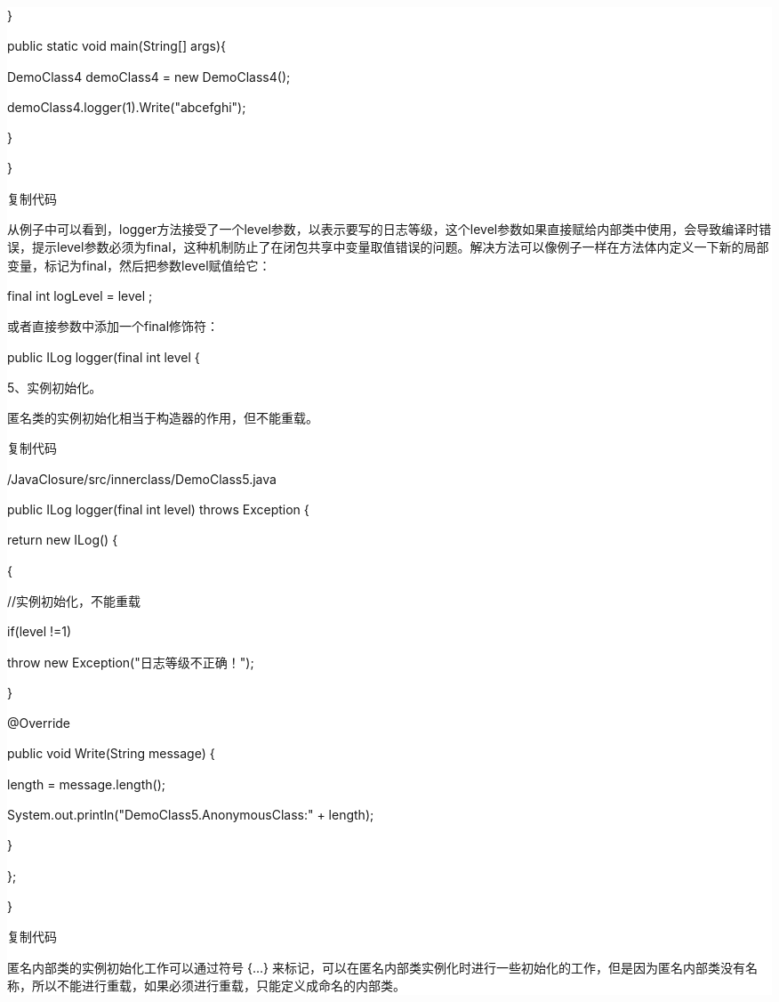 }

public static void main(String[] args){
  
DemoClass4 demoClass4 = new DemoClass4();
  
demoClass4.logger(1).Write("abcefghi");
  
}

}
  
复制代码
  
从例子中可以看到，logger方法接受了一个level参数，以表示要写的日志等级，这个level参数如果直接赋给内部类中使用，会导致编译时错误，提示level参数必须为final，这种机制防止了在闭包共享中变量取值错误的问题。解决方法可以像例子一样在方法体内定义一下新的局部变量，标记为final，然后把参数level赋值给它：


final int logLevel = level ;
  
或者直接参数中添加一个final修饰符：

public ILog logger(final int level {


5、实例初始化。

匿名类的实例初始化相当于构造器的作用，但不能重载。

复制代码
  
/JavaClosure/src/innerclass/DemoClass5.java
  
public ILog logger(final int level) throws Exception {

return new ILog() {
  
{
  
//实例初始化，不能重载
  
if(level !=1)
  
throw new Exception("日志等级不正确！");
  
}

@Override
  
public void Write(String message) {
  
length = message.length();
  
System.out.println("DemoClass5.AnonymousClass:" + length);
  
}
  
};
  
}
  
复制代码
  
匿名内部类的实例初始化工作可以通过符号 {...} 来标记，可以在匿名内部类实例化时进行一些初始化的工作，但是因为匿名内部类没有名称，所以不能进行重载，如果必须进行重载，只能定义成命名的内部类。

